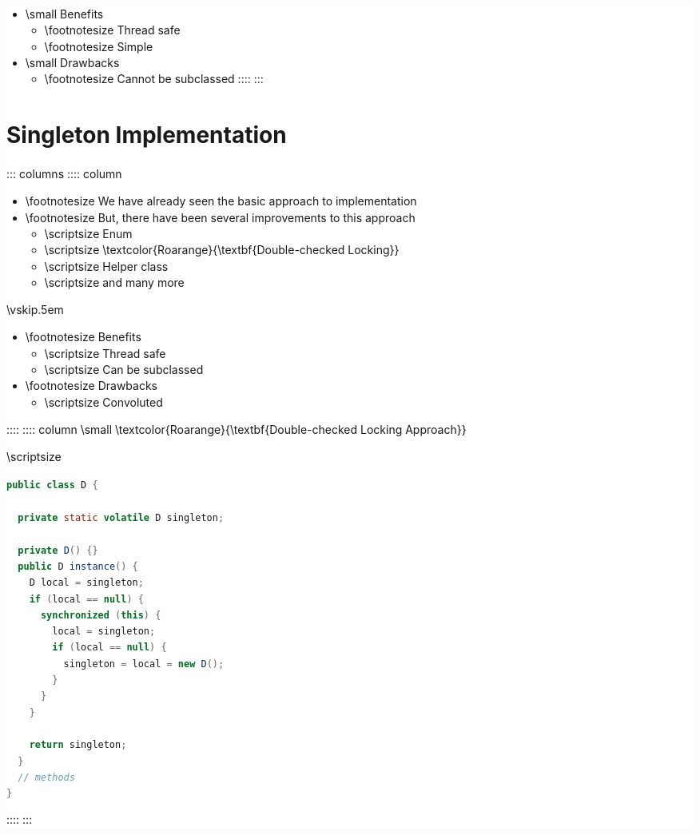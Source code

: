 * \small Benefits
  - \footnotesize Thread safe
  - \footnotesize Simple
* \small Drawbacks
  - \footnotesize Cannot be subclassed
::::
:::

# Singleton Implementation

::: columns
:::: column

* \footnotesize We have already seen the basic approach to implementation
* \footnotesize But, there have been several improvements to this approach
  - \scriptsize Enum
  - \scriptsize \textcolor{Roarange}{\textbf{Double-checked Locking}}
  - \scriptsize Helper class
  - \scriptsize and many more

\vskip.5em

* \footnotesize Benefits
  - \scriptsize Thread safe
  - \scriptsize Can be subclassed
* \footnotesize Drawbacks
  - \scriptsize Convoluted

::::
:::: column
\small \textcolor{Roarange}{\textbf{Double-checked Locking Approach}}

\scriptsize
```java
public class D {

  private static volatile D singleton;

  private D() {}
  public D instance() {
    D local = singleton;
    if (local == null) {
      synchronized (this) {
        local = singleton;
        if (local == null) {
          singleton = local = new D();
        }
      }
    }

    return singleton;
  }
  // methods
}
```
::::
:::
